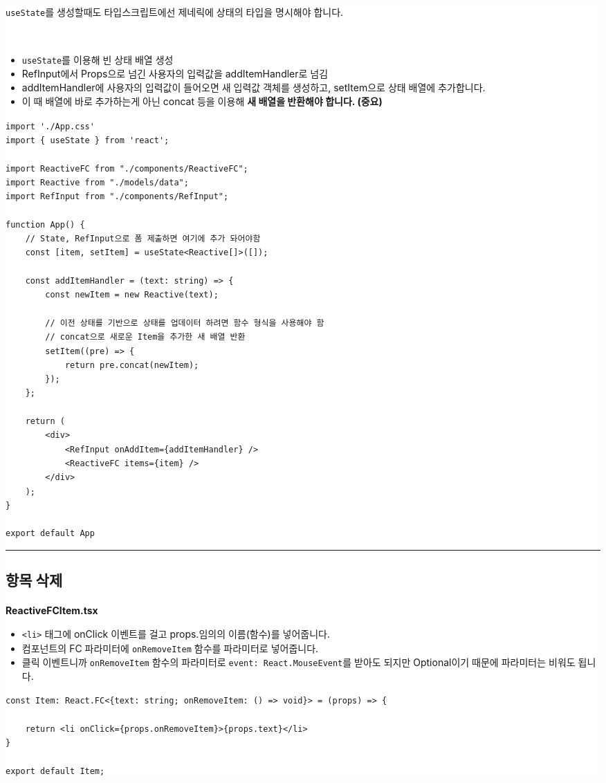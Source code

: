 `useState`를 생성할때도 타입스크립트에선 제네릭에 상태의 타입을 명시해야 합니다.

<br>

- `useState`를 이용해 빈 상태 배열 생성
- RefInput에서 Props으로 넘긴 사용자의 입력값을 addItemHandler로 넘김
- addItemHandler에 사용자의 입력값이 들어오면 새 입력값 객체를 생성하고, setItem으로 상태 배열에 추가합니다.
- 이 때 배열에 바로 추가하는게 아닌 concat 등을 이용해 **새 배열을 반환해야 합니다. (중요)**

```tsx
import './App.css'  
import { useState } from 'react';  
  
import ReactiveFC from "./components/ReactiveFC";  
import Reactive from "./models/data";  
import RefInput from "./components/RefInput";  
  
function App() {  
    // State, RefInput으로 폼 제출하면 여기에 추가 돠어야함  
    const [item, setItem] = useState<Reactive[]>([]);  
  
    const addItemHandler = (text: string) => {  
        const newItem = new Reactive(text);  
  
        // 이전 상태를 기반으로 상태를 업데이터 하려면 함수 형식을 사용해야 함  
        // concat으로 새로운 Item을 추가한 새 배열 반환  
        setItem((pre) => {  
            return pre.concat(newItem);  
        });  
    };  
  
    return (  
        <div>  
            <RefInput onAddItem={addItemHandler} />  
            <ReactiveFC items={item} />  
        </div>  
    );  
}  
  
export default App
```

---

## 항목 삭제

**ReactiveFCItem.tsx**

- `<li>` 태그에 onClick 이벤트를 걸고 props.임의의 이름(함수)를 넣어줍니다.
- 컴포넌트의 FC 파라미터에 `onRemoveItem` 함수를 파라미터로 넣어줍니다.
- 클릭 이벤트니까 `onRemoveItem` 함수의 파라미터로 `event: React.MouseEvent`를 받아도 되지만 Optional이기 때문에 파라미터는 비워도 됩니다.

```tsx
const Item: React.FC<{text: string; onRemoveItem: () => void}> = (props) => {  
  
    return <li onClick={props.onRemoveItem}>{props.text}</li>  
}  
  
export default Item;
```
